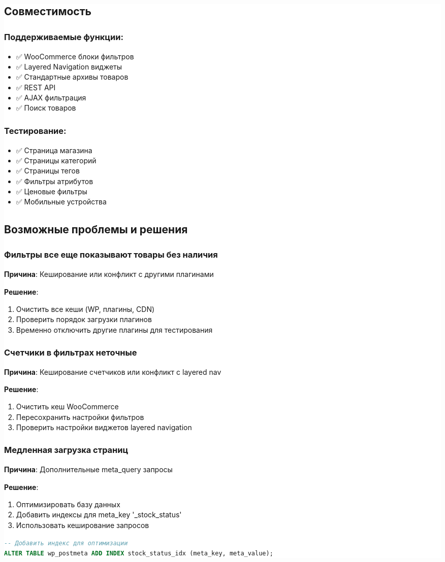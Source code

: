 ## Совместимость

### Поддерживаемые функции:
- ✅ WooCommerce блоки фильтров
- ✅ Layered Navigation виджеты
- ✅ Стандартные архивы товаров
- ✅ REST API
- ✅ AJAX фильтрация
- ✅ Поиск товаров

### Тестирование:
- ✅ Страница магазина
- ✅ Страницы категорий
- ✅ Страницы тегов
- ✅ Фильтры атрибутов
- ✅ Ценовые фильтры
- ✅ Мобильные устройства

## Возможные проблемы и решения

### Фильтры все еще показывают товары без наличия

**Причина**: Кеширование или конфликт с другими плагинами

**Решение**:
1. Очистить все кеши (WP, плагины, CDN)
2. Проверить порядок загрузки плагинов
3. Временно отключить другие плагины для тестирования

### Счетчики в фильтрах неточные

**Причина**: Кеширование счетчиков или конфликт с layered nav

**Решение**:
1. Очистить кеш WooCommerce
2. Пересохранить настройки фильтров
3. Проверить настройки виджетов layered navigation

### Медленная загрузка страниц

**Причина**: Дополнительные meta_query запросы

**Решение**:
1. Оптимизировать базу данных
2. Добавить индексы для meta_key '_stock_status'
3. Использовать кеширование запросов

```sql
-- Добавить индекс для оптимизации
ALTER TABLE wp_postmeta ADD INDEX stock_status_idx (meta_key, meta_value);
```
